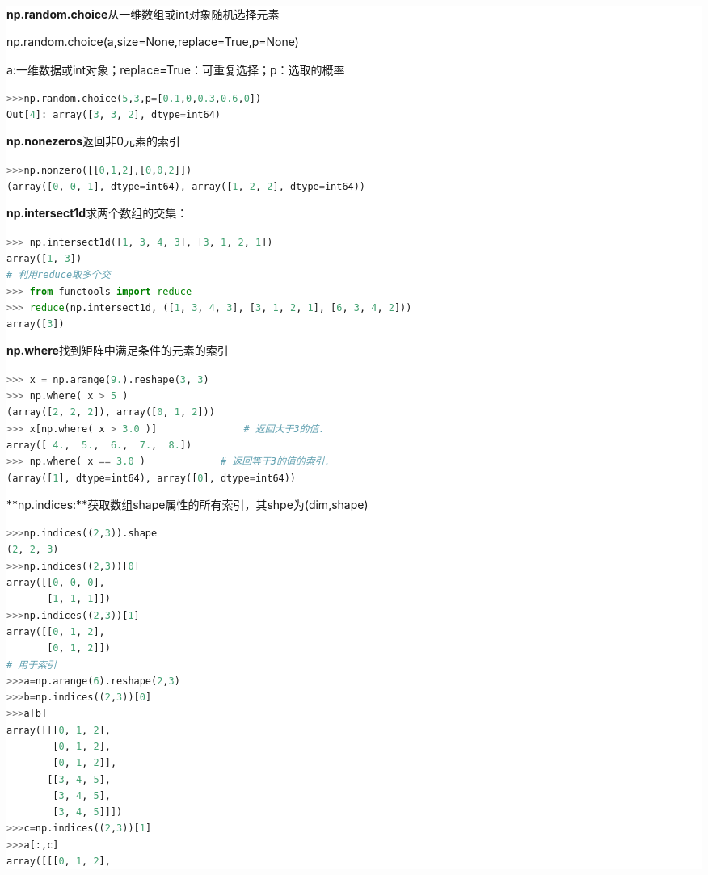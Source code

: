 

**np.random.choice**从一维数组或int对象随机选择元素

np.random.choice(a,size=None,replace=True,p=None)

a:一维数据或int对象；replace=True：可重复选择；p：选取的概率

```python
>>>np.random.choice(5,3,p=[0.1,0,0.3,0.6,0])
Out[4]: array([3, 3, 2], dtype=int64)
```



**np.nonezeros**返回非0元素的索引

```python
>>>np.nonzero([[0,1,2],[0,0,2]])
(array([0, 0, 1], dtype=int64), array([1, 2, 2], dtype=int64))
```



**np.intersect1d**求两个数组的交集：

```python
>>> np.intersect1d([1, 3, 4, 3], [3, 1, 2, 1]) 
array([1, 3])
# 利用reduce取多个交
>>> from functools import reduce
>>> reduce(np.intersect1d, ([1, 3, 4, 3], [3, 1, 2, 1], [6, 3, 4, 2]))
array([3])
```



**np.where**找到矩阵中满足条件的元素的索引

```python
>>> x = np.arange(9.).reshape(3, 3)
>>> np.where( x > 5 )
(array([2, 2, 2]), array([0, 1, 2]))
>>> x[np.where( x > 3.0 )]               # 返回大于3的值.
array([ 4.,  5.,  6.,  7.,  8.])
>>> np.where( x == 3.0 )             # 返回等于3的值的索引.
(array([1], dtype=int64), array([0], dtype=int64))
```



**np.indices:**获取数组shape属性的所有索引，其shpe为(dim,shape)

```python
>>>np.indices((2,3)).shape
(2, 2, 3)
>>>np.indices((2,3))[0]
array([[0, 0, 0],
       [1, 1, 1]])
>>>np.indices((2,3))[1]
array([[0, 1, 2],
       [0, 1, 2]])
# 用于索引
>>>a=np.arange(6).reshape(2,3)
>>>b=np.indices((2,3))[0]
>>>a[b]
array([[[0, 1, 2],
        [0, 1, 2],
        [0, 1, 2]],
       [[3, 4, 5],
        [3, 4, 5],
        [3, 4, 5]]])
>>>c=np.indices((2,3))[1]
>>>a[:,c]
array([[[0, 1, 2],
```